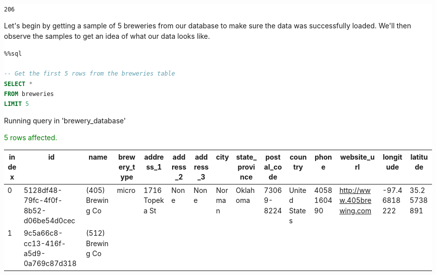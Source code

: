 

    206



Let's begin by getting a sample of 5 breweries from our database to make sure the data was successfully loaded. We'll then observe the samples to get an idea of what our data looks like.


```sql
%%sql

-- Get the first 5 rows from the breweries table
SELECT *
FROM breweries
LIMIT 5
```


<span style="None">Running query in &#x27;brewery_database&#x27;</span>



<span style="color: green">5 rows affected.</span>





<table>
    <thead>
        <tr>
            <th>index</th>
            <th>id</th>
            <th>name</th>
            <th>brewery_type</th>
            <th>address_1</th>
            <th>address_2</th>
            <th>address_3</th>
            <th>city</th>
            <th>state_province</th>
            <th>postal_code</th>
            <th>country</th>
            <th>phone</th>
            <th>website_url</th>
            <th>longitude</th>
            <th>latitude</th>
        </tr>
    </thead>
    <tbody>
        <tr>
            <td>0</td>
            <td>5128df48-79fc-4f0f-8b52-d06be54d0cec</td>
            <td>(405) Brewing Co</td>
            <td>micro</td>
            <td>1716 Topeka St</td>
            <td>None</td>
            <td>None</td>
            <td>Norman</td>
            <td>Oklahoma</td>
            <td>73069-8224</td>
            <td>United States</td>
            <td>4058160490</td>
            <td><a href=http://www.405brewing.com>http://www.405brewing.com</a></td>
            <td>-97.46818222</td>
            <td>35.25738891</td>
        </tr>
        <tr>
            <td>1</td>
            <td>9c5a66c8-cc13-416f-a5d9-0a769c87d318</td>
            <td>(512) Brewing Co</td>